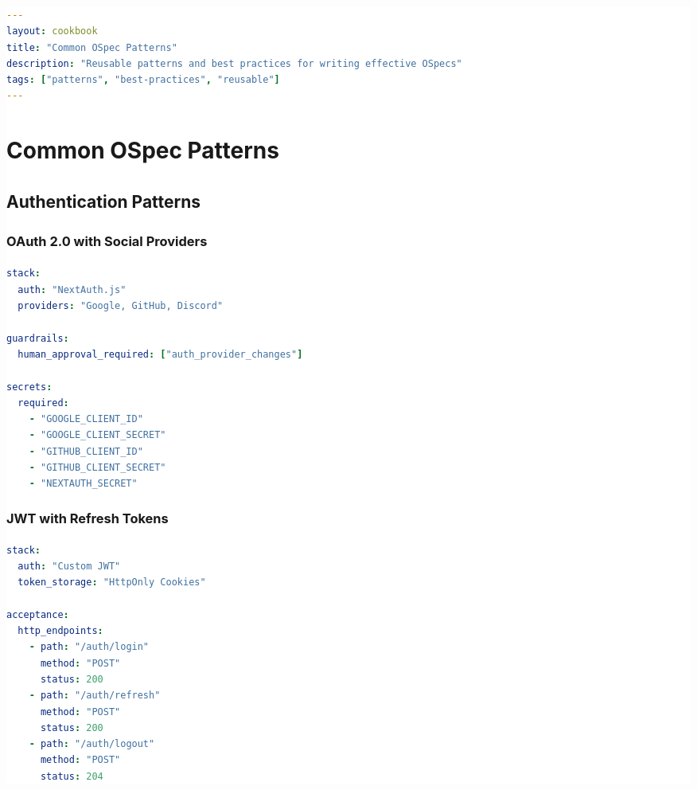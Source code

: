 ```yaml
---
layout: cookbook
title: "Common OSpec Patterns"
description: "Reusable patterns and best practices for writing effective OSpecs"
tags: ["patterns", "best-practices", "reusable"]
---
```


# Common OSpec Patterns

## Authentication Patterns

### OAuth 2.0 with Social Providers

```yaml
stack:
  auth: "NextAuth.js"
  providers: "Google, GitHub, Discord"

guardrails:
  human_approval_required: ["auth_provider_changes"]
  
secrets:
  required:
    - "GOOGLE_CLIENT_ID"
    - "GOOGLE_CLIENT_SECRET"
    - "GITHUB_CLIENT_ID"
    - "GITHUB_CLIENT_SECRET"
    - "NEXTAUTH_SECRET"
```

### JWT with Refresh Tokens

```yaml
stack:
  auth: "Custom JWT"
  token_storage: "HttpOnly Cookies"
  
acceptance:
  http_endpoints:
    - path: "/auth/login"
      method: "POST"
      status: 200
    - path: "/auth/refresh"
      method: "POST"
      status: 200
    - path: "/auth/logout"
      method: "POST"
      status: 204
```
